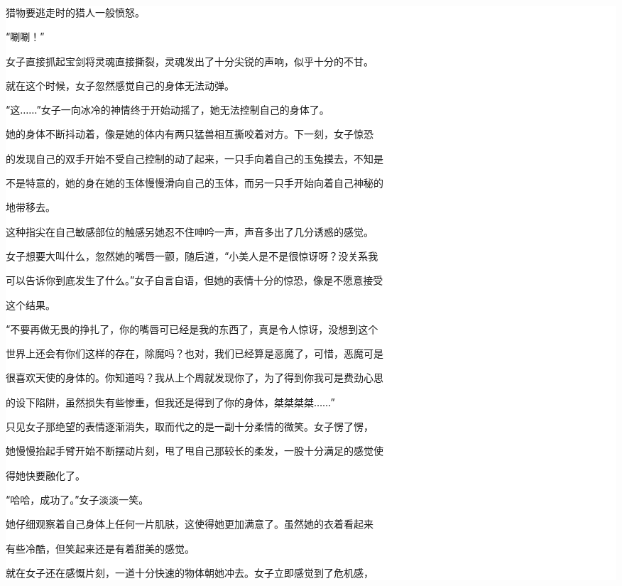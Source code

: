 猎物要逃走时的猎人一般愤怒。

“唰唰！”

女子直接抓起宝剑将灵魂直接撕裂，灵魂发出了十分尖锐的声响，似乎十分的不甘。





就在这个时候，女子忽然感觉自己的身体无法动弹。





“这……”女子一向冰冷的神情终于开始动摇了，她无法控制自己的身体了。



她的身体不断抖动着，像是她的体内有两只猛兽相互撕咬着对方。下一刻，女子惊恐

的发现自己的双手开始不受自己控制的动了起来，一只手向着自己的玉兔摸去，不知是

不是特意的，她的身在她的玉体慢慢滑向自己的玉体，而另一只手开始向着自己神秘的

地带移去。

这种指尖在自己敏感部位的触感另她忍不住呻吟一声，声音多出了几分诱惑的感觉。



女子想要大叫什么，忽然她的嘴唇一颤，随后道，“小美人是不是很惊讶呀？没关系我

可以告诉你到底发生了什么。”女子自言自语，但她的表情十分的惊恐，像是不愿意接受

这个结果。



“不要再做无畏的挣扎了，你的嘴唇可已经是我的东西了，真是令人惊讶，没想到这个

世界上还会有你们这样的存在，除魔吗？也对，我们已经算是恶魔了，可惜，恶魔可是

很喜欢天使的身体的。你知道吗？我从上个周就发现你了，为了得到你我可是费劲心思

的设下陷阱，虽然损失有些惨重，但我还是得到了你的身体，桀桀桀桀……”



只见女子那绝望的表情逐渐消失，取而代之的是一副十分柔情的微笑。女子愣了愣，

她慢慢抬起手臂开始不断摆动片刻，甩了甩自己那较长的柔发，一股十分满足的感觉使

得她快要融化了。





“哈哈，成功了。”女子淡淡一笑。



她仔细观察着自己身体上任何一片肌肤，这使得她更加满意了。虽然她的衣着看起来

有些冷酷，但笑起来还是有着甜美的感觉。





就在女子还在感慨片刻，一道十分快速的物体朝她冲去。女子立即感觉到了危机感，
